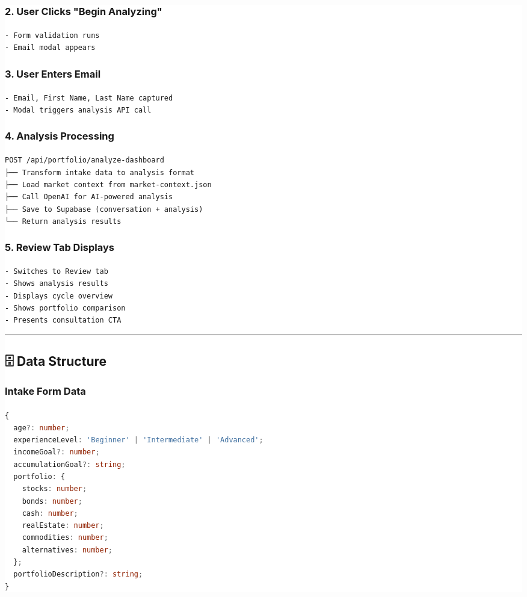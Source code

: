 ### **2. User Clicks "Begin Analyzing"**
```
- Form validation runs
- Email modal appears
```

### **3. User Enters Email**
```
- Email, First Name, Last Name captured
- Modal triggers analysis API call
```

### **4. Analysis Processing**
```
POST /api/portfolio/analyze-dashboard
├── Transform intake data to analysis format
├── Load market context from market-context.json
├── Call OpenAI for AI-powered analysis
├── Save to Supabase (conversation + analysis)
└── Return analysis results
```

### **5. Review Tab Displays**
```
- Switches to Review tab
- Shows analysis results
- Displays cycle overview
- Shows portfolio comparison
- Presents consultation CTA
```

---

## 🗄️ Data Structure

### **Intake Form Data**
```typescript
{
  age?: number;
  experienceLevel: 'Beginner' | 'Intermediate' | 'Advanced';
  incomeGoal?: number;
  accumulationGoal?: string;
  portfolio: {
    stocks: number;
    bonds: number;
    cash: number;
    realEstate: number;
    commodities: number;
    alternatives: number;
  };
  portfolioDescription?: string;
}
```
